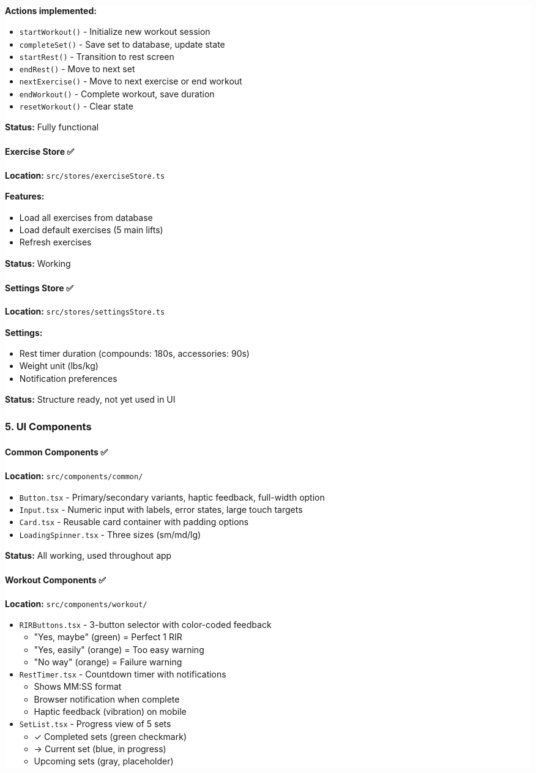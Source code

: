**Actions implemented:**
- `startWorkout()` - Initialize new workout session
- `completeSet()` - Save set to database, update state
- `startRest()` - Transition to rest screen
- `endRest()` - Move to next set
- `nextExercise()` - Move to next exercise or end workout
- `endWorkout()` - Complete workout, save duration
- `resetWorkout()` - Clear state

**Status:** Fully functional

#### Exercise Store ✅
**Location:** `src/stores/exerciseStore.ts`

**Features:**
- Load all exercises from database
- Load default exercises (5 main lifts)
- Refresh exercises

**Status:** Working

#### Settings Store ✅
**Location:** `src/stores/settingsStore.ts`

**Settings:**
- Rest timer duration (compounds: 180s, accessories: 90s)
- Weight unit (lbs/kg)
- Notification preferences

**Status:** Structure ready, not yet used in UI

### 5. UI Components

#### Common Components ✅
**Location:** `src/components/common/`

- `Button.tsx` - Primary/secondary variants, haptic feedback, full-width option
- `Input.tsx` - Numeric input with labels, error states, large touch targets
- `Card.tsx` - Reusable card container with padding options
- `LoadingSpinner.tsx` - Three sizes (sm/md/lg)

**Status:** All working, used throughout app

#### Workout Components ✅
**Location:** `src/components/workout/`

- `RIRButtons.tsx` - 3-button selector with color-coded feedback
  - "Yes, maybe" (green) = Perfect 1 RIR
  - "Yes, easily" (orange) = Too easy warning
  - "No way" (orange) = Failure warning
- `RestTimer.tsx` - Countdown timer with notifications
  - Shows MM:SS format
  - Browser notification when complete
  - Haptic feedback (vibration) on mobile
- `SetList.tsx` - Progress view of 5 sets
  - ✓ Completed sets (green checkmark)
  - → Current set (blue, in progress)
  - Upcoming sets (gray, placeholder)
